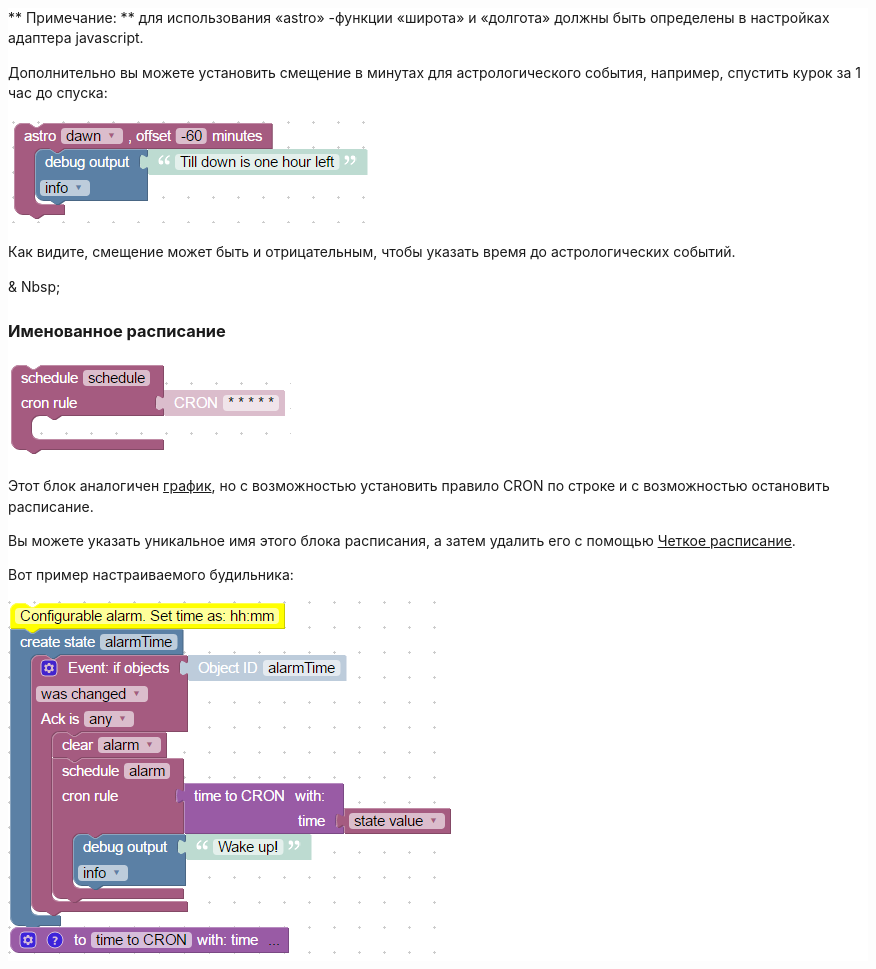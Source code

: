 ** Примечание: ** для использования «astro» -функции «широта» и «долгота» должны быть определены в настройках адаптера javascript.

Дополнительно вы можете установить смещение в минутах для астрологического события, например, спустить курок за 1 час до спуска:

![график](../../../de/adapterref/iobroker.javascript/img/trigger_astro_1_en.png)

Как видите, смещение может быть и отрицательным, чтобы указать время до астрологических событий.

& Nbsp;

### Именованное расписание
![график](../../../de/adapterref/iobroker.javascript/img/trigger_schedule_ex_en.png)

Этот блок аналогичен [график](#schedule), но с возможностью установить правило CRON по строке и с возможностью остановить расписание.

Вы можете указать уникальное имя этого блока расписания, а затем удалить его с помощью [Четкое расписание](#clear-schedule).

Вот пример настраиваемого будильника:

![график](../../../de/adapterref/iobroker.javascript/img/trigger_schedule_ex_1_en.png)
